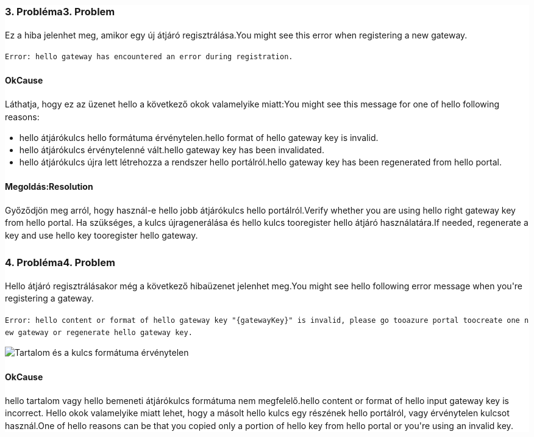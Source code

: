 ### <a name="3-problem"></a><span data-ttu-id="f6227-122">3. Probléma</span><span class="sxs-lookup"><span data-stu-id="f6227-122">3. Problem</span></span>
<span data-ttu-id="f6227-123">Ez a hiba jelenhet meg, amikor egy új átjáró regisztrálása.</span><span class="sxs-lookup"><span data-stu-id="f6227-123">You might see this error when registering a new gateway.</span></span>

`Error: hello gateway has encountered an error during registration.`

#### <a name="cause"></a><span data-ttu-id="f6227-124">Ok</span><span class="sxs-lookup"><span data-stu-id="f6227-124">Cause</span></span>
<span data-ttu-id="f6227-125">Láthatja, hogy ez az üzenet hello a következő okok valamelyike miatt:</span><span class="sxs-lookup"><span data-stu-id="f6227-125">You might see this message for one of hello following reasons:</span></span>

* <span data-ttu-id="f6227-126">hello átjárókulcs hello formátuma érvénytelen.</span><span class="sxs-lookup"><span data-stu-id="f6227-126">hello format of hello gateway key is invalid.</span></span>
* <span data-ttu-id="f6227-127">hello átjárókulcs érvénytelenné vált.</span><span class="sxs-lookup"><span data-stu-id="f6227-127">hello gateway key has been invalidated.</span></span>
* <span data-ttu-id="f6227-128">hello átjárókulcs újra lett létrehozza a rendszer hello portálról.</span><span class="sxs-lookup"><span data-stu-id="f6227-128">hello gateway key has been regenerated from hello portal.</span></span>  

#### <a name="resolution"></a><span data-ttu-id="f6227-129">Megoldás:</span><span class="sxs-lookup"><span data-stu-id="f6227-129">Resolution</span></span>
<span data-ttu-id="f6227-130">Győződjön meg arról, hogy használ-e hello jobb átjárókulcs hello portálról.</span><span class="sxs-lookup"><span data-stu-id="f6227-130">Verify whether you are using hello right gateway key from hello portal.</span></span> <span data-ttu-id="f6227-131">Ha szükséges, a kulcs újragenerálása és hello kulcs tooregister hello átjáró használatára.</span><span class="sxs-lookup"><span data-stu-id="f6227-131">If needed, regenerate a key and use hello key tooregister hello gateway.</span></span>

### <a name="4-problem"></a><span data-ttu-id="f6227-132">4. Probléma</span><span class="sxs-lookup"><span data-stu-id="f6227-132">4. Problem</span></span>
<span data-ttu-id="f6227-133">Hello átjáró regisztrálásakor még a következő hibaüzenet jelenhet meg.</span><span class="sxs-lookup"><span data-stu-id="f6227-133">You might see hello following error message when you're registering a gateway.</span></span>

`Error: hello content or format of hello gateway key "{gatewayKey}" is invalid, please go tooazure portal toocreate one new gateway or regenerate hello gateway key.`



![Tartalom és a kulcs formátuma érvénytelen](media/data-factory-troubleshoot-gateway-issues/invalid-format-gateway-key.png)

#### <a name="cause"></a><span data-ttu-id="f6227-135">Ok</span><span class="sxs-lookup"><span data-stu-id="f6227-135">Cause</span></span>
<span data-ttu-id="f6227-136">hello tartalom vagy hello bemeneti átjárókulcs formátuma nem megfelelő.</span><span class="sxs-lookup"><span data-stu-id="f6227-136">hello content or format of hello input gateway key is incorrect.</span></span> <span data-ttu-id="f6227-137">Hello okok valamelyike miatt lehet, hogy a másolt hello kulcs egy részének hello portálról, vagy érvénytelen kulcsot használ.</span><span class="sxs-lookup"><span data-stu-id="f6227-137">One of hello reasons can be that you copied only a portion of hello key from hello portal or you're using an invalid key.</span></span>
